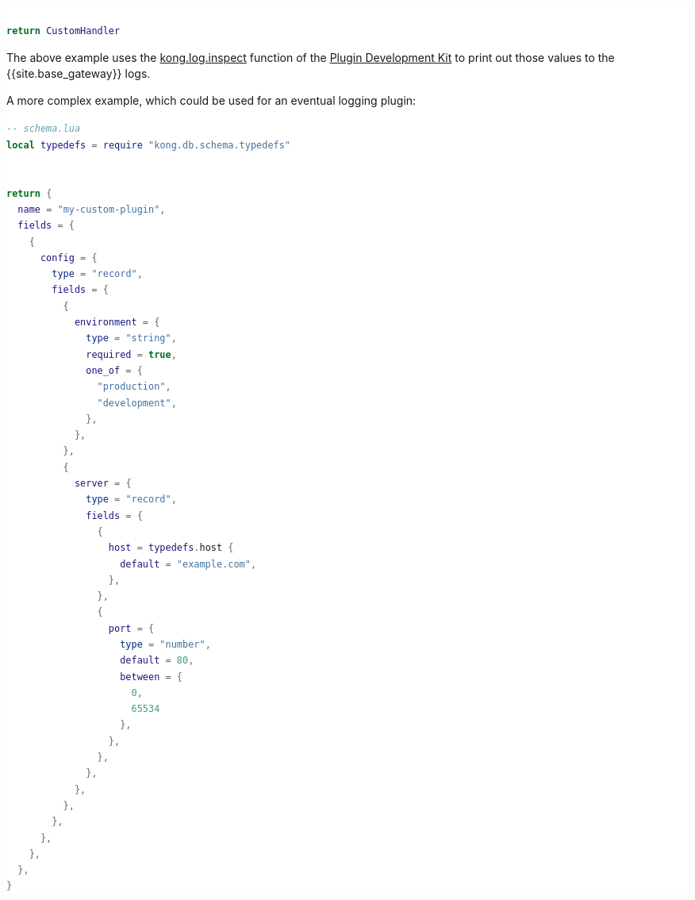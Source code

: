 ```lua

return CustomHandler
```

The above example uses the [kong.log.inspect](/gateway/pdk/reference/kong.log/#kong-log-inspect)
function of the [Plugin Development Kit](/gateway/pdk/reference/) to print out those values to the {{site.base_gateway}}
logs.

A more complex example, which could be used for an eventual logging plugin:

```lua
-- schema.lua
local typedefs = require "kong.db.schema.typedefs"


return {
  name = "my-custom-plugin",
  fields = {
    {
      config = {
        type = "record",
        fields = {
          {
            environment = {
              type = "string",
              required = true,
              one_of = {
                "production",
                "development",
              },
            },
          },
          {
            server = {
              type = "record",
              fields = {
                {
                  host = typedefs.host {
                    default = "example.com",
                  },
                },
                {
                  port = {
                    type = "number",
                    default = 80,
                    between = {
                      0,
                      65534
                    },
                  },
                },  
              },
            },
          },
        },
      },
    },
  },
}
```

